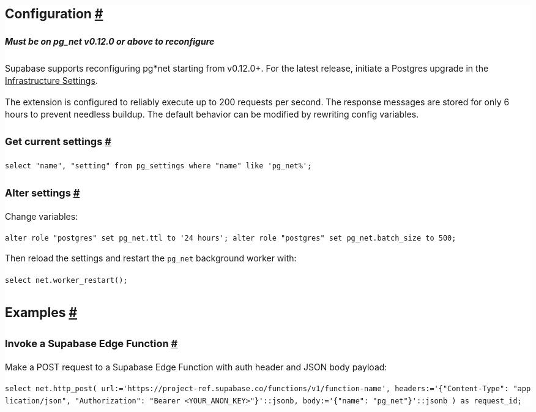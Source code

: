 ## Configuration [\#](https://supabase.com/docs/guides/database/extensions/pg_net\#configuration)

##### Must be on pg\_net v0.12.0 or above to reconfigure

Supabase supports reconfiguring pg\*net starting from v0.12.0+. For the latest release, initiate a Postgres upgrade in the [Infrastructure Settings](https://supabase.com/dashboard/project/*/settings/infrastructure).

The extension is configured to reliably execute up to 200 requests per second. The response messages are stored for only 6 hours to prevent needless buildup. The default behavior can be modified by rewriting config variables.

### Get current settings [\#](https://supabase.com/docs/guides/database/extensions/pg_net\#get-current-settings)

`
select
"name",
"setting"
from pg_settings
where "name" like 'pg_net%';
`

### Alter settings [\#](https://supabase.com/docs/guides/database/extensions/pg_net\#alter-settings)

Change variables:

`
alter role "postgres" set pg_net.ttl to '24 hours';
alter role "postgres" set pg_net.batch_size to 500;
`

Then reload the settings and restart the `pg_net` background worker with:

`
select net.worker_restart();
`

## Examples [\#](https://supabase.com/docs/guides/database/extensions/pg_net\#examples)

### Invoke a Supabase Edge Function [\#](https://supabase.com/docs/guides/database/extensions/pg_net\#invoke-a-supabase-edge-function)

Make a POST request to a Supabase Edge Function with auth header and JSON body payload:

`
select
    net.http_post(
        url:='https://project-ref.supabase.co/functions/v1/function-name',
        headers:='{"Content-Type": "application/json", "Authorization": "Bearer <YOUR_ANON_KEY>"}'::jsonb,
        body:='{"name": "pg_net"}'::jsonb
    ) as request_id;
`
